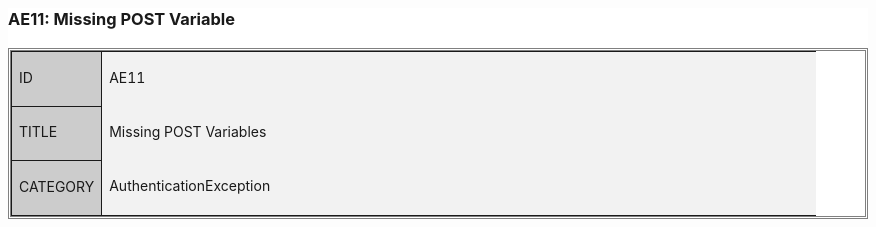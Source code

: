 </td>

</tr>

</table>

<div id="AE11">

</div>

### AE11: Missing POST Variable

<table style="border-style:double;border-width:3px;" >

<tr>

<td style="border-style:solid;border-width:1px;background-color:#CCCCCC;text-transform:uppercase " >

ID

</td>

<td style="background-color:#F2F2F2;table-layout:fixed;width:700px;" >

AE11

</td>

</tr>

<tr>

<td style="border-style:solid;border-width:1px;background-color:#CCCCCC;text-transform:uppercase " >

Title

</td>

<td style="background-color:#F2F2F2;table-layout:fixed;width:700px;" >

Missing POST Variables

</td>

</tr>

<tr>

<td style="border-style:solid;border-width:1px;background-color:#CCCCCC;text-transform:uppercase " >

Category

</td>

<td style="background-color:#F2F2F2;table-layout:fixed;width:700px;" >

AuthenticationException

</td>

</tr>
